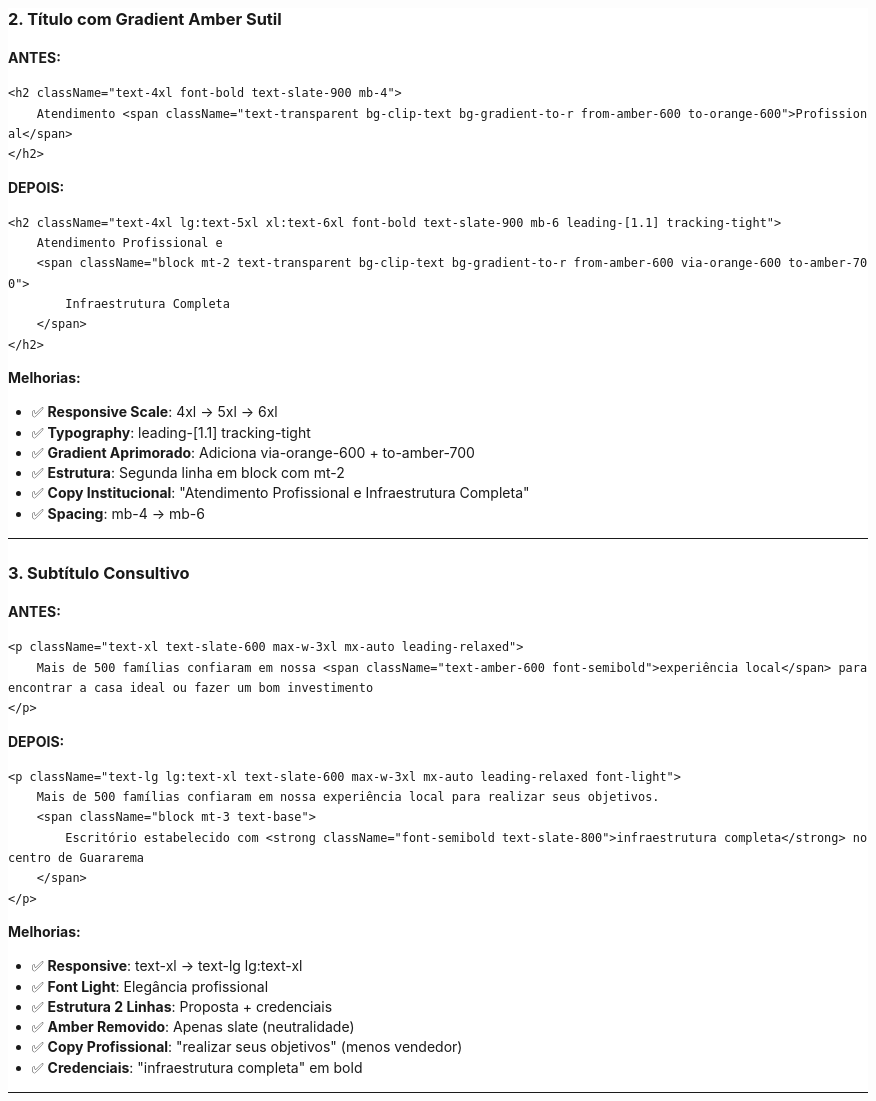 
### **2. Título com Gradient Amber Sutil**

**ANTES:**
```tsx
<h2 className="text-4xl font-bold text-slate-900 mb-4">
    Atendimento <span className="text-transparent bg-clip-text bg-gradient-to-r from-amber-600 to-orange-600">Profissional</span>
</h2>
```

**DEPOIS:**
```tsx
<h2 className="text-4xl lg:text-5xl xl:text-6xl font-bold text-slate-900 mb-6 leading-[1.1] tracking-tight">
    Atendimento Profissional e
    <span className="block mt-2 text-transparent bg-clip-text bg-gradient-to-r from-amber-600 via-orange-600 to-amber-700">
        Infraestrutura Completa
    </span>
</h2>
```

**Melhorias:**
- ✅ **Responsive Scale**: 4xl → 5xl → 6xl
- ✅ **Typography**: leading-[1.1] tracking-tight
- ✅ **Gradient Aprimorado**: Adiciona via-orange-600 + to-amber-700
- ✅ **Estrutura**: Segunda linha em block com mt-2
- ✅ **Copy Institucional**: "Atendimento Profissional e Infraestrutura Completa"
- ✅ **Spacing**: mb-4 → mb-6

---

### **3. Subtítulo Consultivo**

**ANTES:**
```tsx
<p className="text-xl text-slate-600 max-w-3xl mx-auto leading-relaxed">
    Mais de 500 famílias confiaram em nossa <span className="text-amber-600 font-semibold">experiência local</span> para encontrar a casa ideal ou fazer um bom investimento
</p>
```

**DEPOIS:**
```tsx
<p className="text-lg lg:text-xl text-slate-600 max-w-3xl mx-auto leading-relaxed font-light">
    Mais de 500 famílias confiaram em nossa experiência local para realizar seus objetivos.
    <span className="block mt-3 text-base">
        Escritório estabelecido com <strong className="font-semibold text-slate-800">infraestrutura completa</strong> no centro de Guararema
    </span>
</p>
```

**Melhorias:**
- ✅ **Responsive**: text-xl → text-lg lg:text-xl
- ✅ **Font Light**: Elegância profissional
- ✅ **Estrutura 2 Linhas**: Proposta + credenciais
- ✅ **Amber Removido**: Apenas slate (neutralidade)
- ✅ **Copy Profissional**: "realizar seus objetivos" (menos vendedor)
- ✅ **Credenciais**: "infraestrutura completa" em bold

---